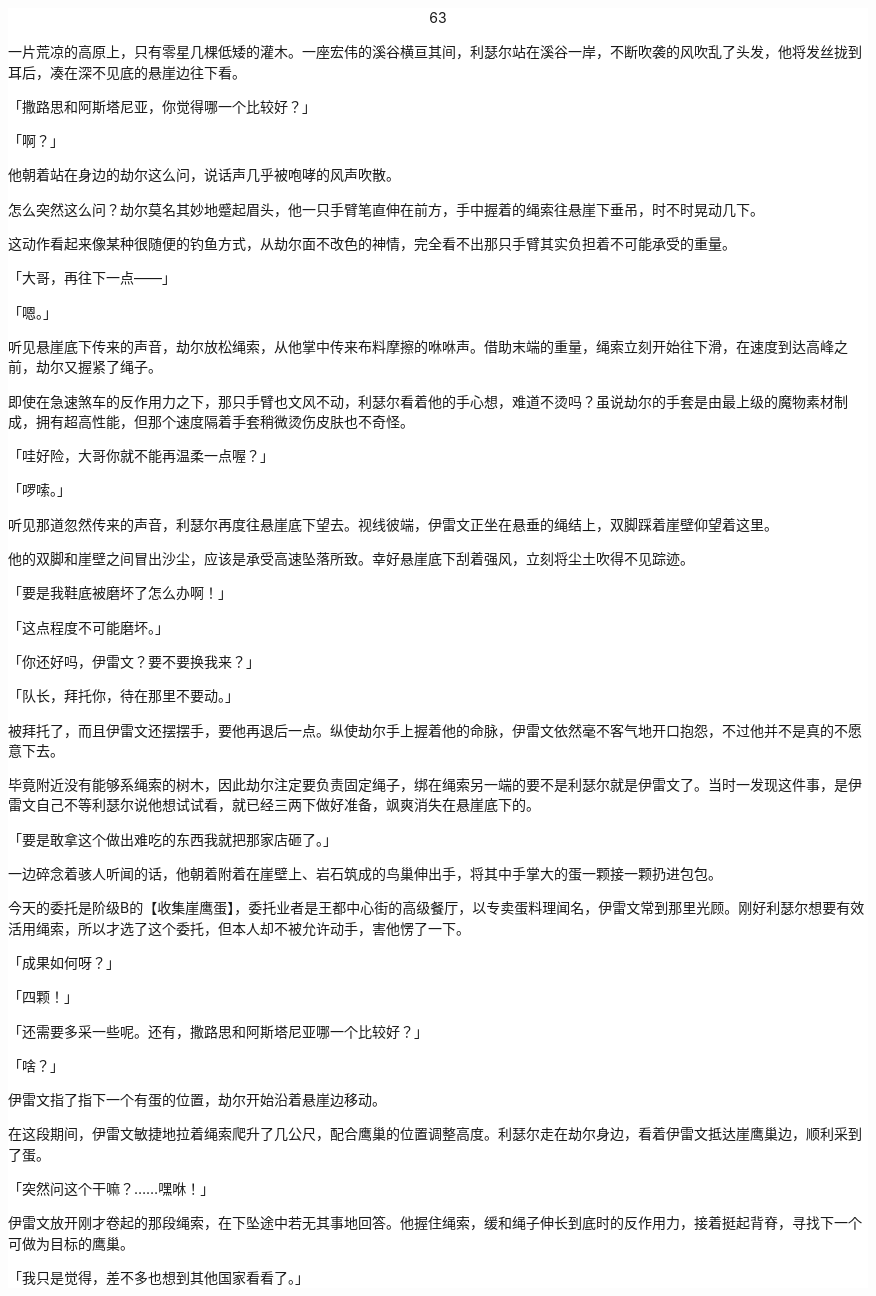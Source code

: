 <p align="center">63</p>

一片荒凉的高原上，只有零星几棵低矮的灌木。一座宏伟的溪谷横亘其间，利瑟尔站在溪谷一岸，不断吹袭的风吹乱了头发，他将发丝拢到耳后，凑在深不见底的悬崖边往下看。

「撒路思和阿斯塔尼亚，你觉得哪一个比较好？」

「啊？」

他朝着站在身边的劫尔这么问，说话声几乎被咆哮的风声吹散。

怎么突然这么问？劫尔莫名其妙地蹙起眉头，他一只手臂笔直伸在前方，手中握着的绳索往悬崖下垂吊，时不时晃动几下。

这动作看起来像某种很随便的钓鱼方式，从劫尔面不改色的神情，完全看不出那只手臂其实负担着不可能承受的重量。

「大哥，再往下一点——」

「嗯。」

听见悬崖底下传来的声音，劫尔放松绳索，从他掌中传来布料摩擦的咻咻声。借助末端的重量，绳索立刻开始往下滑，在速度到达高峰之前，劫尔又握紧了绳子。

即使在急速煞车的反作用力之下，那只手臂也文风不动，利瑟尔看着他的手心想，难道不烫吗？虽说劫尔的手套是由最上级的魔物素材制成，拥有超高性能，但那个速度隔着手套稍微烫伤皮肤也不奇怪。

「哇好险，大哥你就不能再温柔一点喔？」

「啰嗦。」

听见那道忽然传来的声音，利瑟尔再度往悬崖底下望去。视线彼端，伊雷文正坐在悬垂的绳结上，双脚踩着崖壁仰望着这里。

他的双脚和崖壁之间冒出沙尘，应该是承受高速坠落所致。幸好悬崖底下刮着强风，立刻将尘土吹得不见踪迹。

「要是我鞋底被磨坏了怎么办啊！」

「这点程度不可能磨坏。」

「你还好吗，伊雷文？要不要换我来？」

「队长，拜托你，待在那里不要动。」

被拜托了，而且伊雷文还摆摆手，要他再退后一点。纵使劫尔手上握着他的命脉，伊雷文依然毫不客气地开口抱怨，不过他并不是真的不愿意下去。

毕竟附近没有能够系绳索的树木，因此劫尔注定要负责固定绳子，绑在绳索另一端的要不是利瑟尔就是伊雷文了。当时一发现这件事，是伊雷文自己不等利瑟尔说他想试试看，就已经三两下做好准备，飒爽消失在悬崖底下的。

「要是敢拿这个做出难吃的东西我就把那家店砸了。」

一边碎念着骇人听闻的话，他朝着附着在崖壁上、岩石筑成的鸟巢伸出手，将其中手掌大的蛋一颗接一颗扔进包包。

今天的委托是阶级B的【收集崖鹰蛋】，委托业者是王都中心街的高级餐厅，以专卖蛋料理闻名，伊雷文常到那里光顾。刚好利瑟尔想要有效活用绳索，所以才选了这个委托，但本人却不被允许动手，害他愣了一下。

「成果如何呀？」

「四颗！」

「还需要多采一些呢。还有，撒路思和阿斯塔尼亚哪一个比较好？」

「啥？」

伊雷文指了指下一个有蛋的位置，劫尔开始沿着悬崖边移动。

在这段期间，伊雷文敏捷地拉着绳索爬升了几公尺，配合鹰巢的位置调整高度。利瑟尔走在劫尔身边，看着伊雷文抵达崖鹰巢边，顺利采到了蛋。

「突然问这个干嘛？……嘿咻！」

伊雷文放开刚才卷起的那段绳索，在下坠途中若无其事地回答。他握住绳索，缓和绳子伸长到底时的反作用力，接着挺起背脊，寻找下一个可做为目标的鹰巢。

「我只是觉得，差不多也想到其他国家看看了。」
